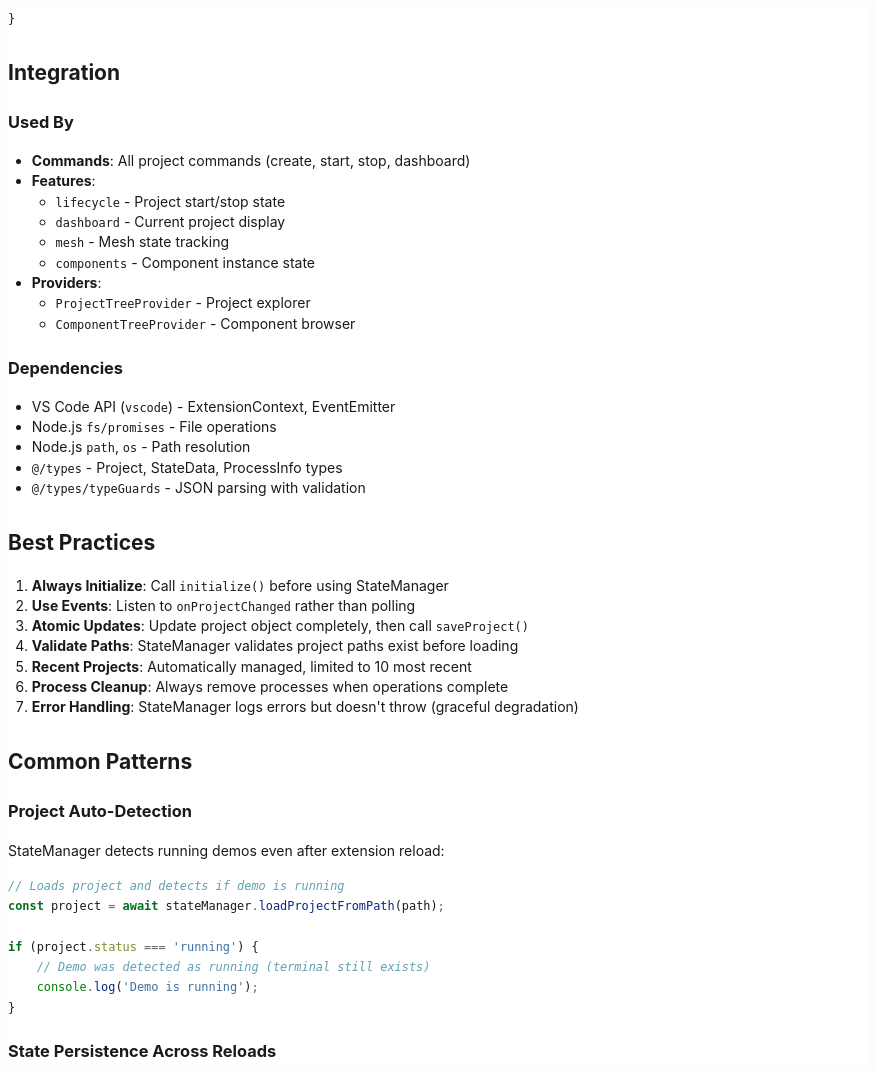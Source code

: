 ```typescript
}
```

## Integration

### Used By
- **Commands**: All project commands (create, start, stop, dashboard)
- **Features**:
  - `lifecycle` - Project start/stop state
  - `dashboard` - Current project display
  - `mesh` - Mesh state tracking
  - `components` - Component instance state
- **Providers**:
  - `ProjectTreeProvider` - Project explorer
  - `ComponentTreeProvider` - Component browser

### Dependencies
- VS Code API (`vscode`) - ExtensionContext, EventEmitter
- Node.js `fs/promises` - File operations
- Node.js `path`, `os` - Path resolution
- `@/types` - Project, StateData, ProcessInfo types
- `@/types/typeGuards` - JSON parsing with validation

## Best Practices

1. **Always Initialize**: Call `initialize()` before using StateManager
2. **Use Events**: Listen to `onProjectChanged` rather than polling
3. **Atomic Updates**: Update project object completely, then call `saveProject()`
4. **Validate Paths**: StateManager validates project paths exist before loading
5. **Recent Projects**: Automatically managed, limited to 10 most recent
6. **Process Cleanup**: Always remove processes when operations complete
7. **Error Handling**: StateManager logs errors but doesn't throw (graceful degradation)

## Common Patterns

### Project Auto-Detection

StateManager detects running demos even after extension reload:

```typescript
// Loads project and detects if demo is running
const project = await stateManager.loadProjectFromPath(path);

if (project.status === 'running') {
    // Demo was detected as running (terminal still exists)
    console.log('Demo is running');
}
```

### State Persistence Across Reloads
